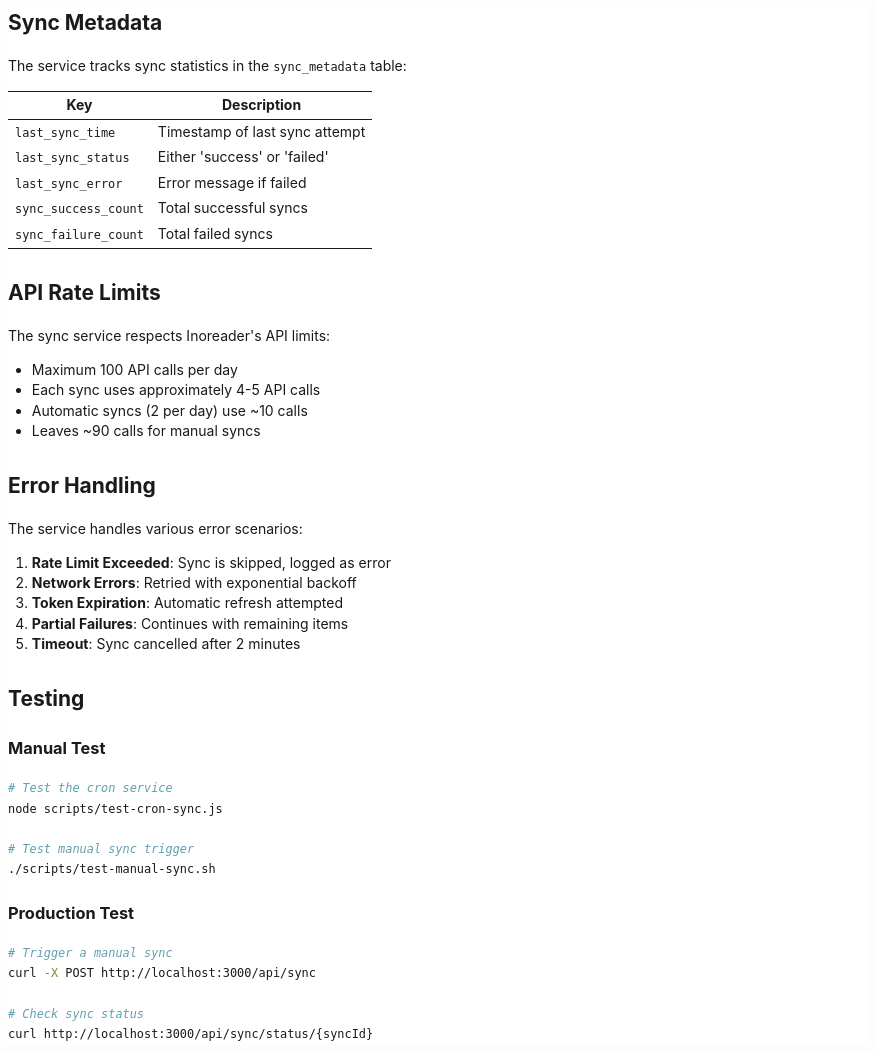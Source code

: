 ## Sync Metadata

The service tracks sync statistics in the `sync_metadata` table:

| Key                  | Description                    |
| -------------------- | ------------------------------ |
| `last_sync_time`     | Timestamp of last sync attempt |
| `last_sync_status`   | Either 'success' or 'failed'   |
| `last_sync_error`    | Error message if failed        |
| `sync_success_count` | Total successful syncs         |
| `sync_failure_count` | Total failed syncs             |

## API Rate Limits

The sync service respects Inoreader's API limits:

- Maximum 100 API calls per day
- Each sync uses approximately 4-5 API calls
- Automatic syncs (2 per day) use ~10 calls
- Leaves ~90 calls for manual syncs

## Error Handling

The service handles various error scenarios:

1. **Rate Limit Exceeded**: Sync is skipped, logged as error
2. **Network Errors**: Retried with exponential backoff
3. **Token Expiration**: Automatic refresh attempted
4. **Partial Failures**: Continues with remaining items
5. **Timeout**: Sync cancelled after 2 minutes

## Testing

### Manual Test

```bash
# Test the cron service
node scripts/test-cron-sync.js

# Test manual sync trigger
./scripts/test-manual-sync.sh
```

### Production Test

```bash
# Trigger a manual sync
curl -X POST http://localhost:3000/api/sync

# Check sync status
curl http://localhost:3000/api/sync/status/{syncId}
```

